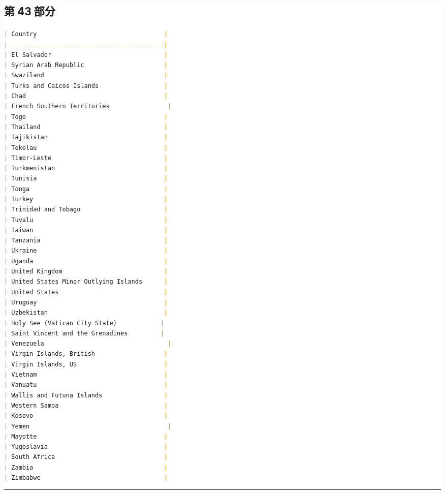 
## 第 43 部分

```markdown
| Country                                   |
|-------------------------------------------|
| El Salvador                               |
| Syrian Arab Republic                      |
| Swaziland                                 |
| Turks and Caicos Islands                  |
| Chad                                      |
| French Southern Territories                |
| Togo                                      |
| Thailand                                  |
| Tajikistan                                |
| Tokelau                                   |
| Timor-Leste                               |
| Turkmenistan                              |
| Tunisia                                   |
| Tonga                                     |
| Turkey                                    |
| Trinidad and Tobago                       |
| Tuvalu                                    |
| Taiwan                                    |
| Tanzania                                  |
| Ukraine                                   |
| Uganda                                    |
| United Kingdom                            |
| United States Minor Outlying Islands      |
| United States                             |
| Uruguay                                   |
| Uzbekistan                                |
| Holy See (Vatican City State)            |
| Saint Vincent and the Grenadines         |
| Venezuela                                  |
| Virgin Islands, British                   |
| Virgin Islands, US                        |
| Vietnam                                   |
| Vanuatu                                   |
| Wallis and Futuna Islands                 |
| Western Samoa                             |
| Kosovo                                    |
| Yemen                                      |
| Mayotte                                   |
| Yugoslavia                                |
| South Africa                              |
| Zambia                                    |
| Zimbabwe                                  |
```

---
